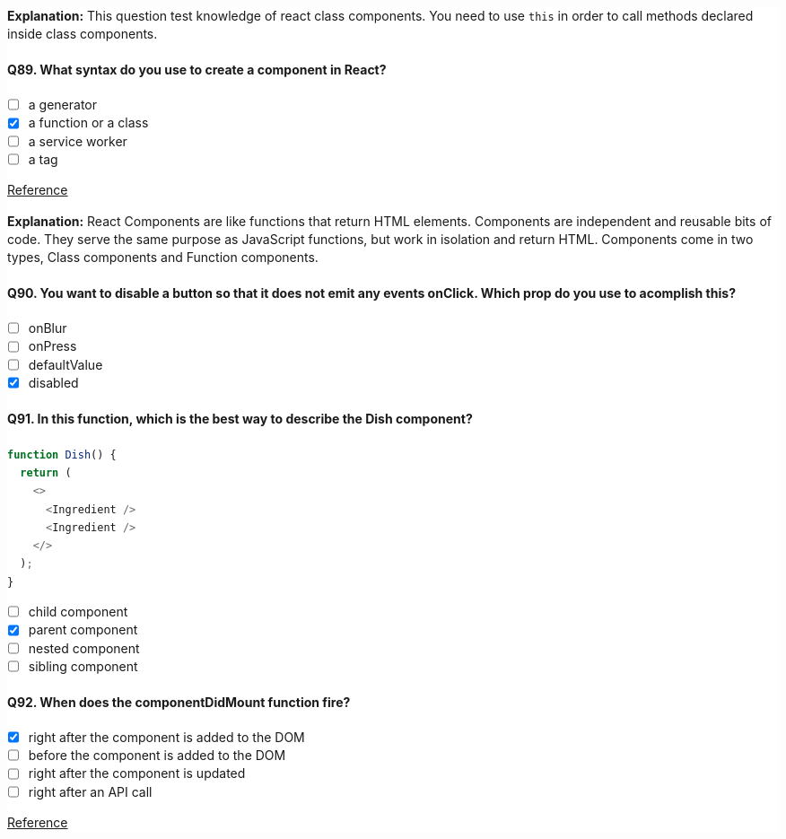 **Explanation:**
This question test knowledge of react class components. You need to use `this` in order to call methods declared inside class components.

#### Q89. What syntax do you use to create a component in React?

- [ ] a generator
- [x] a function or a class
- [ ] a service worker
- [ ] a tag

[Reference](https://reactjs.org/docs/components-and-props.html)

**Explanation:**
React Components are like functions that return HTML elements. Components are independent and reusable bits of code. They serve the same purpose as JavaScript functions, but work in isolation and return HTML. Components come in two types, Class components and Function components.

#### Q90. You want to disable a button so that it does not emit any events onClick. Which prop do you use to acomplish this?

- [ ] onBlur
- [ ] onPress
- [ ] defaultValue
- [x] disabled

#### Q91. In this function, which is the best way to describe the Dish component?

```javascript
function Dish() {
  return (
    <>
      <Ingredient />
      <Ingredient />
    </>
  );
}
```

- [ ] child component
- [x] parent component
- [ ] nested component
- [ ] sibling component

#### Q92. When does the componentDidMount function fire?

- [x] right after the component is added to the DOM
- [ ] before the component is added to the DOM
- [ ] right after the component is updated
- [ ] right after an API call

[Reference](https://reactjs.org/docs/react-component.html#componentdidmount)

